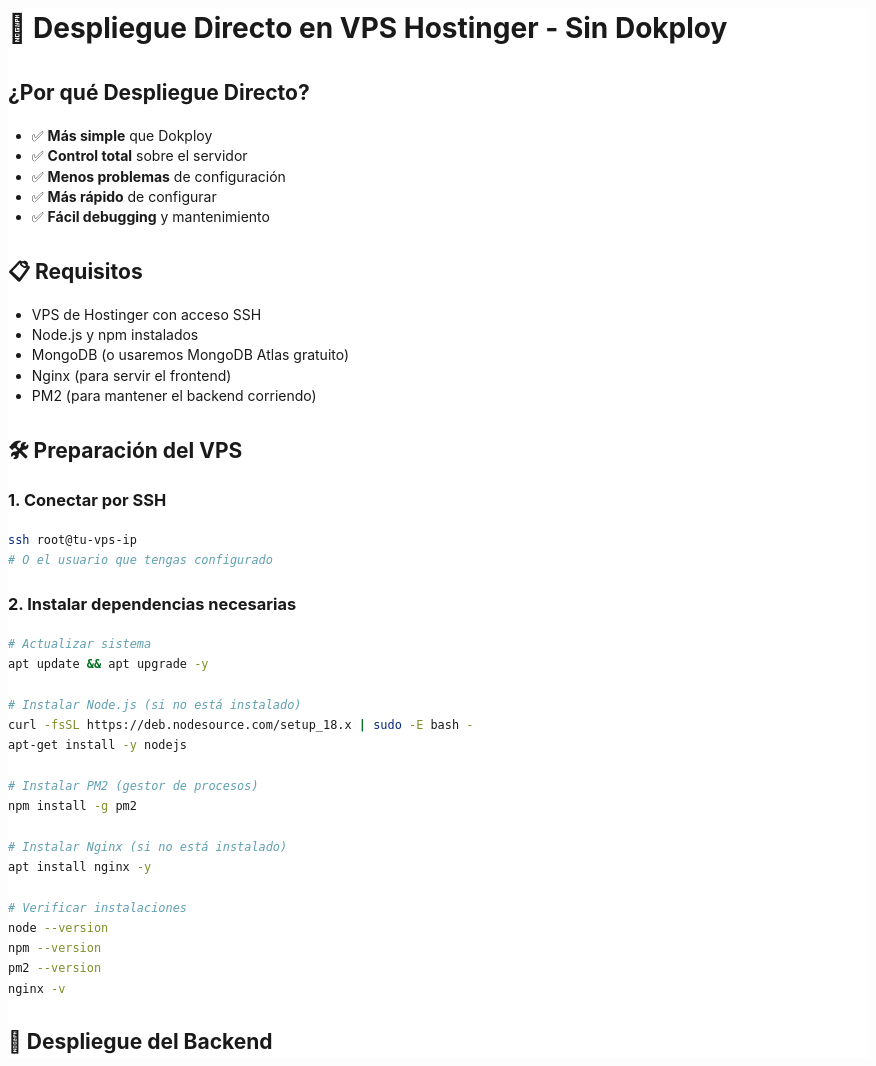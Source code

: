 # 🚀 Despliegue Directo en VPS Hostinger - Sin Dokploy

## ¿Por qué Despliegue Directo?
- ✅ **Más simple** que Dokploy
- ✅ **Control total** sobre el servidor
- ✅ **Menos problemas** de configuración
- ✅ **Más rápido** de configurar
- ✅ **Fácil debugging** y mantenimiento

## 📋 Requisitos
- VPS de Hostinger con acceso SSH
- Node.js y npm instalados
- MongoDB (o usaremos MongoDB Atlas gratuito)
- Nginx (para servir el frontend)
- PM2 (para mantener el backend corriendo)

## 🛠️ Preparación del VPS

### 1. Conectar por SSH
```bash
ssh root@tu-vps-ip
# O el usuario que tengas configurado
```

### 2. Instalar dependencias necesarias
```bash
# Actualizar sistema
apt update && apt upgrade -y

# Instalar Node.js (si no está instalado)
curl -fsSL https://deb.nodesource.com/setup_18.x | sudo -E bash -
apt-get install -y nodejs

# Instalar PM2 (gestor de procesos)
npm install -g pm2

# Instalar Nginx (si no está instalado)
apt install nginx -y

# Verificar instalaciones
node --version
npm --version
pm2 --version
nginx -v
```

## 🚀 Despliegue del Backend
